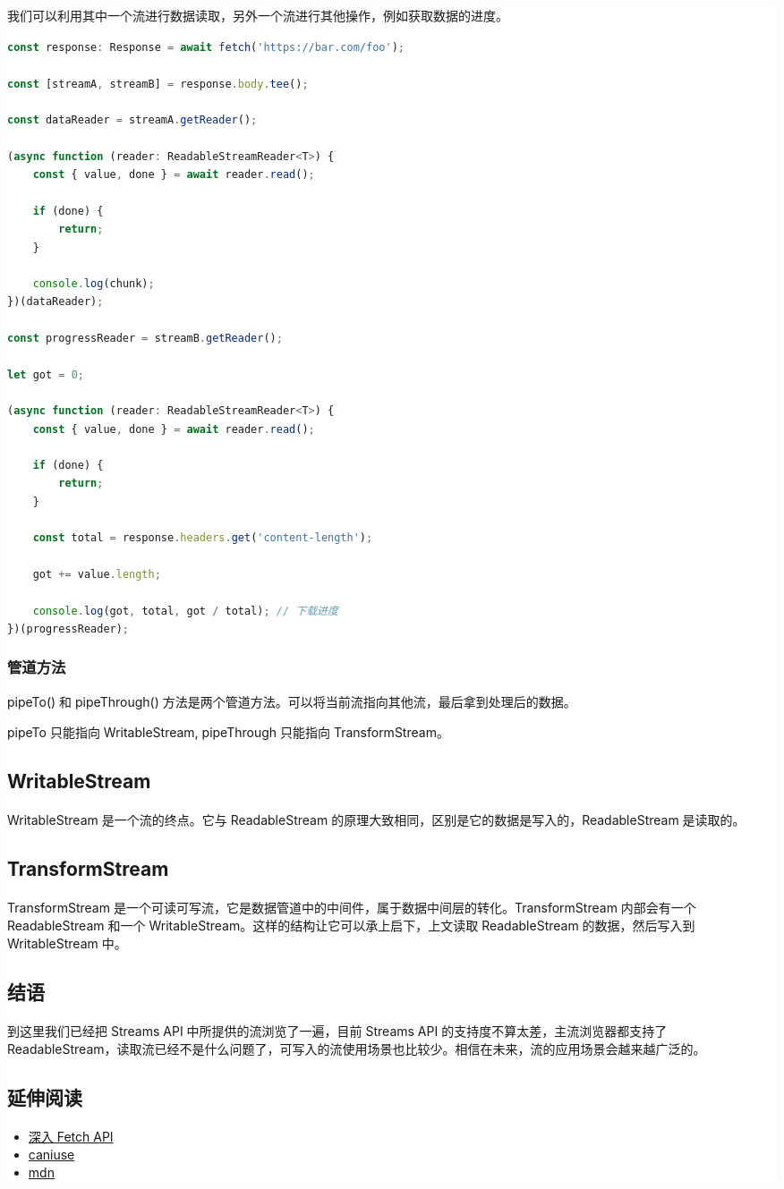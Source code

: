 我们可以利用其中一个流进行数据读取，另外一个流进行其他操作，例如获取数据的进度。

```ts
const response: Response = await fetch('https://bar.com/foo');

const [streamA, streamB] = response.body.tee();

const dataReader = streamA.getReader();

(async function (reader: ReadableStreamReader<T>) {
    const { value, done } = await reader.read();

    if (done) {
        return;
    }

    console.log(chunk);
})(dataReader);

const progressReader = streamB.getReader();

let got = 0;

(async function (reader: ReadableStreamReader<T>) {
    const { value, done } = await reader.read();

    if (done) {
        return;
    }

    const total = response.headers.get('content-length');

    got += value.length;

    console.log(got, total, got / total); // 下载进度
})(progressReader);
```

### 管道方法

pipeTo() 和 pipeThrough() 方法是两个管道方法。可以将当前流指向其他流，最后拿到处理后的数据。

pipeTo 只能指向 WritableStream, pipeThrough 只能指向 TransformStream。

## WritableStream

WritableStream 是一个流的终点。它与 ReadableStream 的原理大致相同，区别是它的数据是写入的，ReadableStream 是读取的。

## TransformStream

TransformStream 是一个可读可写流，它是数据管道中的中间件，属于数据中间层的转化。TransformStream 内部会有一个 ReadableStream 和一个 WritableStream。这样的结构让它可以承上启下，上文读取 ReadableStream 的数据，然后写入到 WritableStream 中。

## 结语

到这里我们已经把 Streams API 中所提供的流浏览了一遍，目前 Streams API 的支持度不算太差，主流浏览器都支持了 ReadableStream，读取流已经不是什么问题了，可写入的流使用场景也比较少。相信在未来，流的应用场景会越来越广泛的。

## 延伸阅读

-   [深入 Fetch API](./FETCH.md)
-   [caniuse](https://caniuse.com/streams)
-   [mdn](https://developer.mozilla.org/zh-CN/docs/Web/API/Streams_API)
